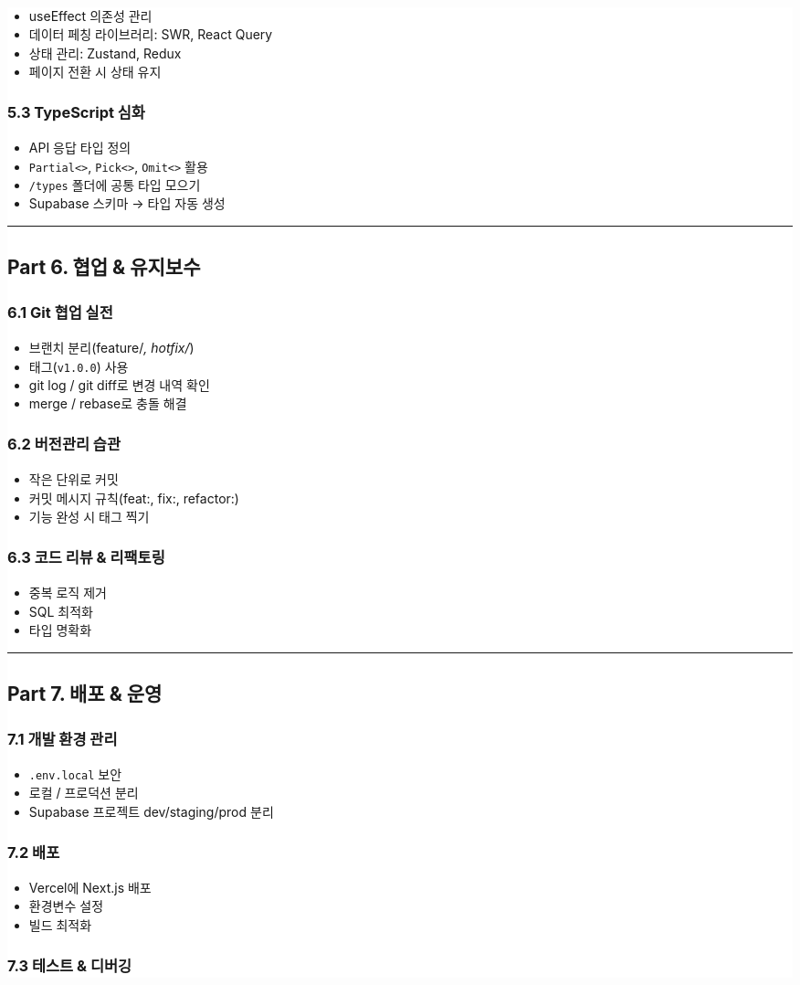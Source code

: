 - useEffect 의존성 관리
- 데이터 페칭 라이브러리: SWR, React Query
- 상태 관리: Zustand, Redux
- 페이지 전환 시 상태 유지

### 5.3 TypeScript 심화

- API 응답 타입 정의
- `Partial<>`, `Pick<>`, `Omit<>` 활용
- `/types` 폴더에 공통 타입 모으기
- Supabase 스키마 → 타입 자동 생성

---

## Part 6. 협업 & 유지보수

### 6.1 Git 협업 실전

- 브랜치 분리(feature/_, hotfix/_)
- 태그(`v1.0.0`) 사용
- git log / git diff로 변경 내역 확인
- merge / rebase로 충돌 해결

### 6.2 버전관리 습관

- 작은 단위로 커밋
- 커밋 메시지 규칙(feat:, fix:, refactor:)
- 기능 완성 시 태그 찍기

### 6.3 코드 리뷰 & 리팩토링

- 중복 로직 제거
- SQL 최적화
- 타입 명확화

---

## Part 7. 배포 & 운영

### 7.1 개발 환경 관리

- `.env.local` 보안
- 로컬 / 프로덕션 분리
- Supabase 프로젝트 dev/staging/prod 분리

### 7.2 배포

- Vercel에 Next.js 배포
- 환경변수 설정
- 빌드 최적화

### 7.3 테스트 & 디버깅
